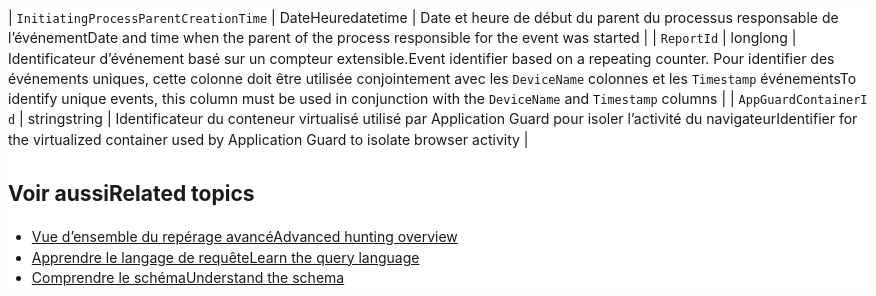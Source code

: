| `InitiatingProcessParentCreationTime` | <span data-ttu-id="1fb76-191">DateHeure</span><span class="sxs-lookup"><span data-stu-id="1fb76-191">datetime</span></span> | <span data-ttu-id="1fb76-192">Date et heure de début du parent du processus responsable de l’événement</span><span class="sxs-lookup"><span data-stu-id="1fb76-192">Date and time when the parent of the process responsible for the event was started</span></span> |
| `ReportId` | <span data-ttu-id="1fb76-193">long</span><span class="sxs-lookup"><span data-stu-id="1fb76-193">long</span></span> | <span data-ttu-id="1fb76-194">Identificateur d’événement basé sur un compteur extensible.</span><span class="sxs-lookup"><span data-stu-id="1fb76-194">Event identifier based on a repeating counter.</span></span> <span data-ttu-id="1fb76-195">Pour identifier des événements uniques, cette colonne doit être utilisée conjointement avec les `DeviceName` colonnes et les `Timestamp` événements</span><span class="sxs-lookup"><span data-stu-id="1fb76-195">To identify unique events, this column must be used in conjunction with the `DeviceName` and `Timestamp` columns</span></span> |
| `AppGuardContainerId` | <span data-ttu-id="1fb76-196">string</span><span class="sxs-lookup"><span data-stu-id="1fb76-196">string</span></span> | <span data-ttu-id="1fb76-197">Identificateur du conteneur virtualisé utilisé par Application Guard pour isoler l’activité du navigateur</span><span class="sxs-lookup"><span data-stu-id="1fb76-197">Identifier for the virtualized container used by Application Guard to isolate browser activity</span></span> |

## <a name="related-topics"></a><span data-ttu-id="1fb76-198">Voir aussi</span><span class="sxs-lookup"><span data-stu-id="1fb76-198">Related topics</span></span>
- [<span data-ttu-id="1fb76-199">Vue d’ensemble du repérage avancé</span><span class="sxs-lookup"><span data-stu-id="1fb76-199">Advanced hunting overview</span></span>](advanced-hunting-overview.md)
- [<span data-ttu-id="1fb76-200">Apprendre le langage de requête</span><span class="sxs-lookup"><span data-stu-id="1fb76-200">Learn the query language</span></span>](advanced-hunting-query-language.md)
- [<span data-ttu-id="1fb76-201">Comprendre le schéma</span><span class="sxs-lookup"><span data-stu-id="1fb76-201">Understand the schema</span></span>](advanced-hunting-schema-reference.md)
